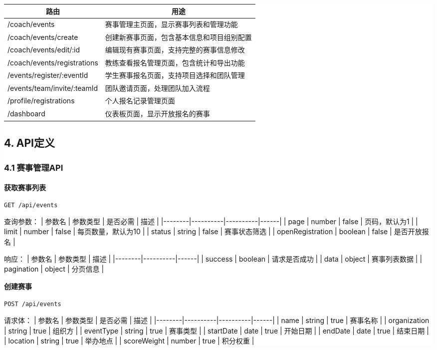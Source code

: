 | 路由 | 用途 |
|------|------|
| /coach/events | 赛事管理主页面，显示赛事列表和管理功能 |
| /coach/events/create | 创建新赛事页面，包含基本信息和项目组别配置 |
| /coach/events/edit/:id | 编辑现有赛事页面，支持完整的赛事信息修改 |
| /coach/events/registrations | 教练查看报名管理页面，包含统计和导出功能 |
| /events/register/:eventId | 学生赛事报名页面，支持项目选择和团队管理 |
| /events/team/invite/:teamId | 团队邀请页面，处理团队加入流程 |
| /profile/registrations | 个人报名记录管理页面 |
| /dashboard | 仪表板页面，显示开放报名的赛事 |

## 4. API定义

### 4.1 赛事管理API

**获取赛事列表**
```
GET /api/events
```

查询参数：
| 参数名 | 参数类型 | 是否必需 | 描述 |
|--------|----------|----------|------|
| page | number | false | 页码，默认为1 |
| limit | number | false | 每页数量，默认为10 |
| status | string | false | 赛事状态筛选 |
| openRegistration | boolean | false | 是否开放报名 |

响应：
| 参数名 | 参数类型 | 描述 |
|--------|----------|------|
| success | boolean | 请求是否成功 |
| data | object | 赛事列表数据 |
| pagination | object | 分页信息 |

**创建赛事**
```
POST /api/events
```

请求体：
| 参数名 | 参数类型 | 是否必需 | 描述 |
|--------|----------|----------|------|
| name | string | true | 赛事名称 |
| organization | string | true | 组织方 |
| eventType | string | true | 赛事类型 |
| startDate | date | true | 开始日期 |
| endDate | date | true | 结束日期 |
| location | string | true | 举办地点 |
| scoreWeight | number | true | 积分权重 |